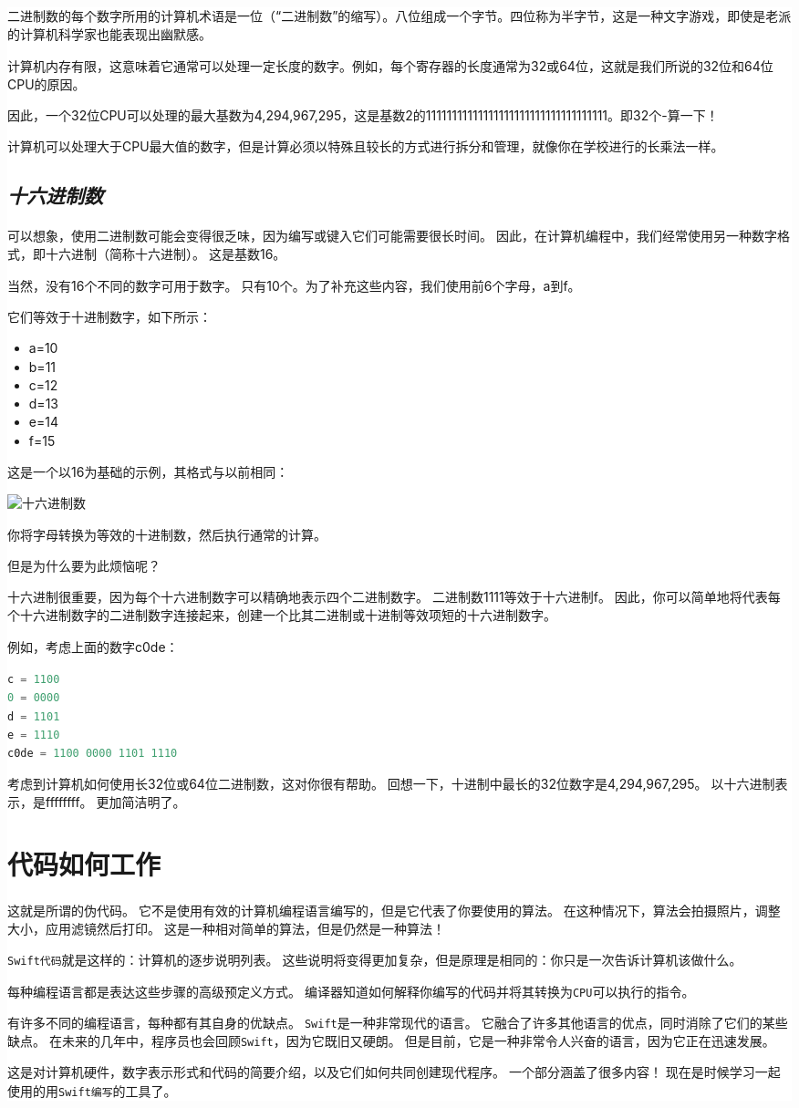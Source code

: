二进制数的每个数字所用的计算机术语是一位（“二进制数”的缩写）。八位组成一个字节。四位称为半字节，这是一种文字游戏，即使是老派的计算机科学家也能表现出幽默感。

计算机内存有限，这意味着它通常可以处理一定长度的数字。例如，每个寄存器的长度通常为32或64位，这就是我们所说的32位和64位CPU的原因。

因此，一个32位CPU可以处理的最大基数为4,294,967,295，这是基数2的11111111111111111111111111111111111。即32个-算一下！

计算机可以处理大于CPU最大值的数字，但是计算必须以特殊且较长的方式进行拆分和管理，就像你在学校进行的长乘法一样。

## ***十六进制数***

可以想象，使用二进制数可能会变得很乏味，因为编写或键入它们可能需要很长时间。 因此，在计算机编程中，我们经常使用另一种数字格式，即十六进制（简称十六进制）。 这是基数16。

当然，没有16个不同的数字可用于数字。 只有10个。为了补充这些内容，我们使用前6个字母，a到f。

它们等效于十进制数字，如下所示：

+ a=10
+ b=11
+ c=12
+ d=13
+ e=14
+ f=15

这是一个以16为基础的示例，其格式与以前相同：

![十六进制数](http://q8wtfza4q.bkt.clouddn.com/sasb-evc-stp4.png "")

你将字母转换为等效的十进制数，然后执行通常的计算。

但是为什么要为此烦恼呢？

十六进制很重要，因为每个十六进制数字可以精确地表示四个二进制数字。 二进制数1111等效于十六进制f。 因此，你可以简单地将代表每个十六进制数字的二进制数字连接起来，创建一个比其二进制或十进制等效项短的十六进制数字。

例如，考虑上面的数字c0de：

``` C
c = 1100
0 = 0000
d = 1101
e = 1110
c0de = 1100 0000 1101 1110
```

考虑到计算机如何使用长32位或64位二进制数，这对你很有帮助。 回想一下，十进制中最长的32位数字是4,294,967,295。 以十六进制表示，是ffffffff。 更加简洁明了。

# **代码如何工作**

这就是所谓的伪代码。 它不是使用有效的计算机编程语言编写的，但是它代表了你要使用的算法。 在这种情况下，算法会拍摄照片，调整大小，应用滤镜然后打印。 这是一种相对简单的算法，但是仍然是一种算法！

`Swift代码`就是这样的：计算机的逐步说明列表。 这些说明将变得更加复杂，但是原理是相同的：你只是一次告诉计算机该做什么。

每种编程语言都是表达这些步骤的高级预定义方式。 编译器知道如何解释你编写的代码并将其转换为`CPU`可以执行的指令。

有许多不同的编程语言，每种都有其自身的优缺点。 `Swift`是一种非常现代的语言。 它融合了许多其他语言的优点，同时消除了它们的某些缺点。 在未来的几年中，程序员也会回顾`Swift`，因为它既旧又硬朗。 但是目前，它是一种非常令人兴奋的语言，因为它正在迅速发展。

这是对计算机硬件，数字表示形式和代码的简要介绍，以及它们如何共同创建现代程序。 一个部分涵盖了很多内容！ 现在是时候学习一起使用的用`Swift编写`的工具了。
